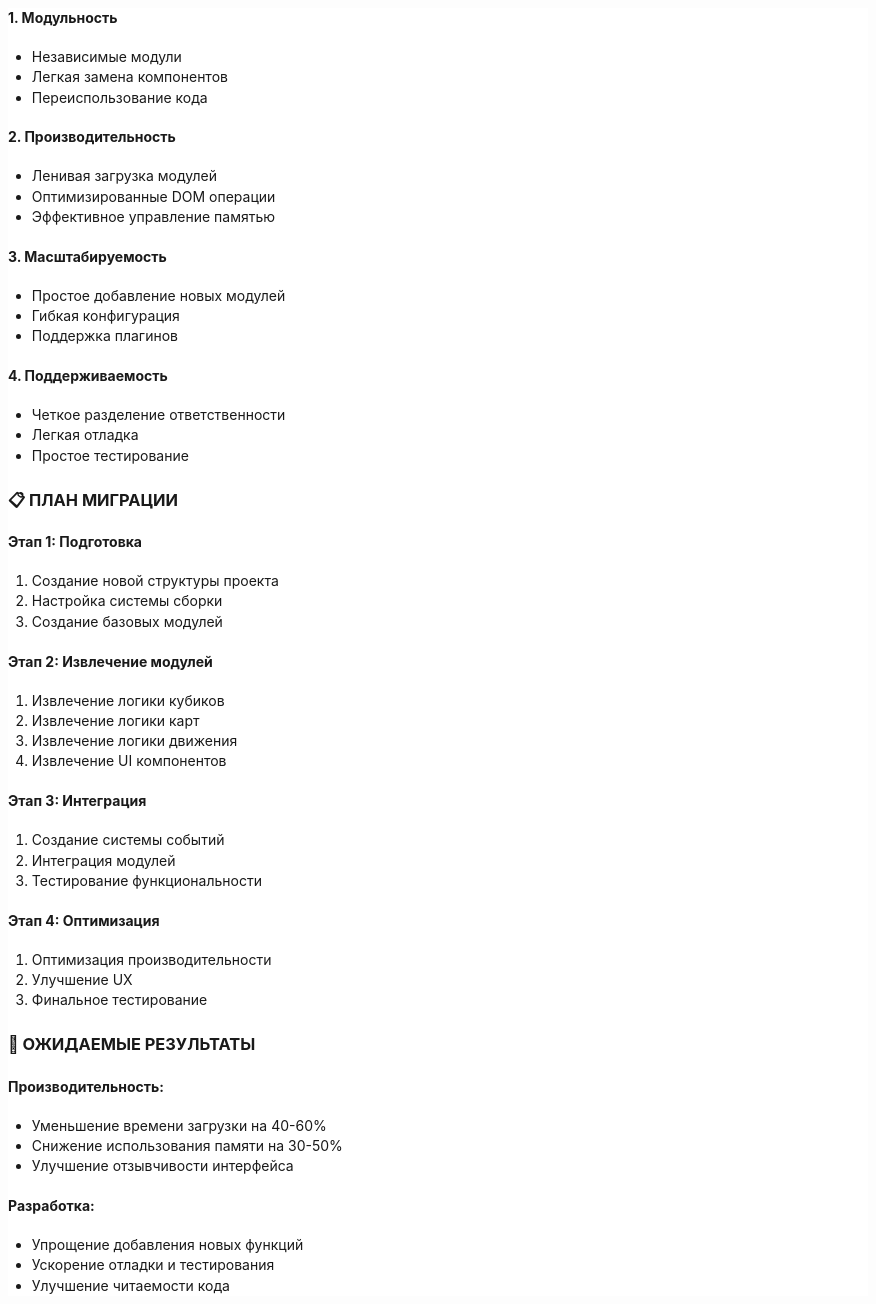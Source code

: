 #### 1. Модульность
- Независимые модули
- Легкая замена компонентов
- Переиспользование кода

#### 2. Производительность
- Ленивая загрузка модулей
- Оптимизированные DOM операции
- Эффективное управление памятью

#### 3. Масштабируемость
- Простое добавление новых модулей
- Гибкая конфигурация
- Поддержка плагинов

#### 4. Поддерживаемость
- Четкое разделение ответственности
- Легкая отладка
- Простое тестирование

### 📋 ПЛАН МИГРАЦИИ

#### Этап 1: Подготовка
1. Создание новой структуры проекта
2. Настройка системы сборки
3. Создание базовых модулей

#### Этап 2: Извлечение модулей
1. Извлечение логики кубиков
2. Извлечение логики карт
3. Извлечение логики движения
4. Извлечение UI компонентов

#### Этап 3: Интеграция
1. Создание системы событий
2. Интеграция модулей
3. Тестирование функциональности

#### Этап 4: Оптимизация
1. Оптимизация производительности
2. Улучшение UX
3. Финальное тестирование

### 🎯 ОЖИДАЕМЫЕ РЕЗУЛЬТАТЫ

#### Производительность:
- Уменьшение времени загрузки на 40-60%
- Снижение использования памяти на 30-50%
- Улучшение отзывчивости интерфейса

#### Разработка:
- Упрощение добавления новых функций
- Ускорение отладки и тестирования
- Улучшение читаемости кода
